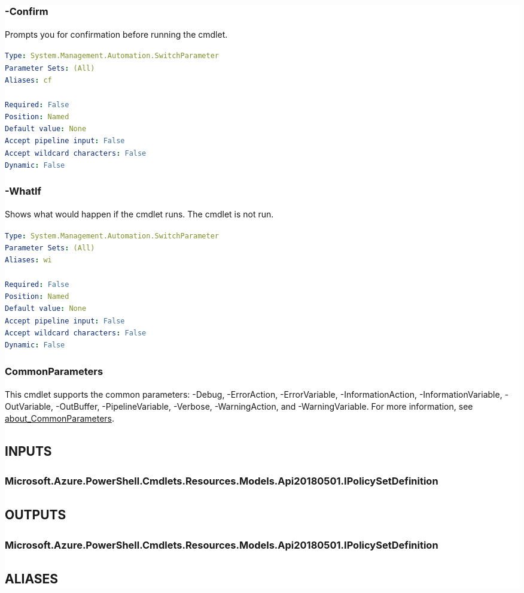 ### -Confirm
Prompts you for confirmation before running the cmdlet.

```yaml
Type: System.Management.Automation.SwitchParameter
Parameter Sets: (All)
Aliases: cf

Required: False
Position: Named
Default value: None
Accept pipeline input: False
Accept wildcard characters: False
Dynamic: False
```

### -WhatIf
Shows what would happen if the cmdlet runs.
The cmdlet is not run.

```yaml
Type: System.Management.Automation.SwitchParameter
Parameter Sets: (All)
Aliases: wi

Required: False
Position: Named
Default value: None
Accept pipeline input: False
Accept wildcard characters: False
Dynamic: False
```

### CommonParameters
This cmdlet supports the common parameters: -Debug, -ErrorAction, -ErrorVariable, -InformationAction, -InformationVariable, -OutVariable, -OutBuffer, -PipelineVariable, -Verbose, -WarningAction, and -WarningVariable. For more information, see [about_CommonParameters](http://go.microsoft.com/fwlink/?LinkID=113216).

## INPUTS

### Microsoft.Azure.PowerShell.Cmdlets.Resources.Models.Api20180501.IPolicySetDefinition

## OUTPUTS

### Microsoft.Azure.PowerShell.Cmdlets.Resources.Models.Api20180501.IPolicySetDefinition

## ALIASES
